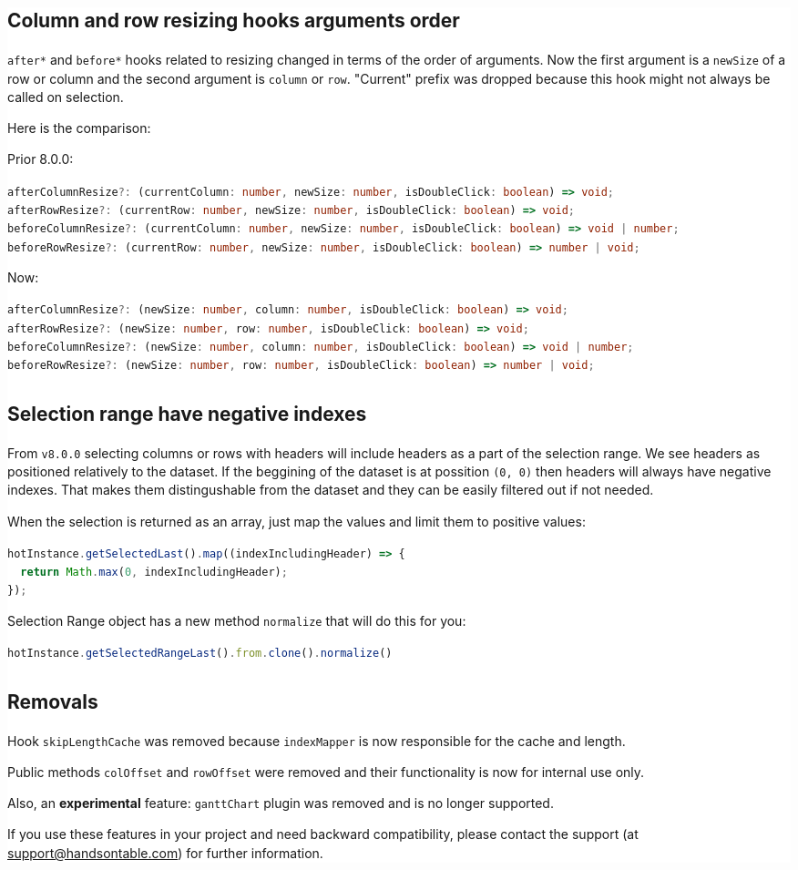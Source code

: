 ## Column and row resizing hooks arguments order

`after*` and `before*` hooks related to resizing changed in terms of the order of arguments. Now the first argument is a `newSize` of a row or column and the second argument is `column` or `row`. "Current" prefix was dropped because this hook might not always be called on selection.

Here is the comparison:

Prior 8.0.0:

```ts
afterColumnResize?: (currentColumn: number, newSize: number, isDoubleClick: boolean) => void;
afterRowResize?: (currentRow: number, newSize: number, isDoubleClick: boolean) => void;
beforeColumnResize?: (currentColumn: number, newSize: number, isDoubleClick: boolean) => void | number;
beforeRowResize?: (currentRow: number, newSize: number, isDoubleClick: boolean) => number | void;
```

Now:

```ts
afterColumnResize?: (newSize: number, column: number, isDoubleClick: boolean) => void;
afterRowResize?: (newSize: number, row: number, isDoubleClick: boolean) => void;
beforeColumnResize?: (newSize: number, column: number, isDoubleClick: boolean) => void | number;
beforeRowResize?: (newSize: number, row: number, isDoubleClick: boolean) => number | void;
```

## Selection range have negative indexes

From `v8.0.0` selecting columns or rows with headers will include headers as a part of the selection range. We see headers as positioned relatively to the dataset. If the beggining of the dataset is at possition `(0, 0)` then headers will always have negative indexes. That makes them distingushable from the dataset and they can be easily filtered out if not needed.

When the selection is returned as an array, just map the values and limit them to positive values:

```js
hotInstance.getSelectedLast().map((indexIncludingHeader) => {
  return Math.max(0, indexIncludingHeader);
});
```

Selection Range object has a new method `normalize` that will do this for you:

```js
hotInstance.getSelectedRangeLast().from.clone().normalize()
```

## Removals

Hook `skipLengthCache` was removed because `indexMapper` is now responsible for the cache and length.

Public methods `colOffset` and `rowOffset` were removed and their functionality is now for internal use only.

Also, an **experimental** feature: `ganttChart` plugin was removed and is no longer supported.

If you use these features in your project and need backward compatibility, please contact the support (at [support@handsontable.com](mailto:support@handsontable.com)) for further information.
